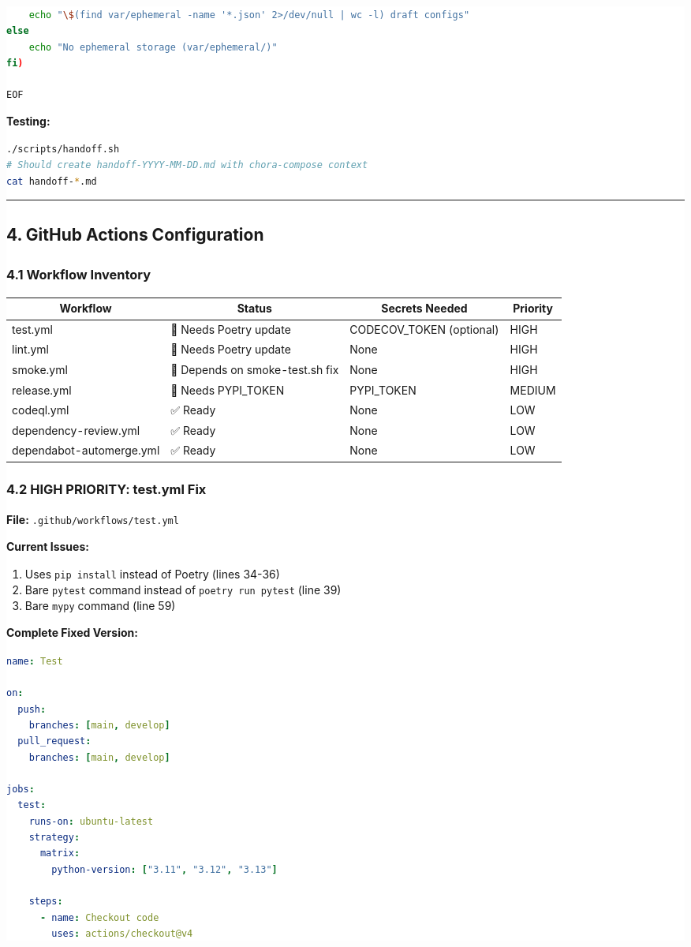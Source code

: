 ```bash
    echo "\$(find var/ephemeral -name '*.json' 2>/dev/null | wc -l) draft configs"
else
    echo "No ephemeral storage (var/ephemeral/)"
fi)

EOF
```

**Testing:**
```bash
./scripts/handoff.sh
# Should create handoff-YYYY-MM-DD.md with chora-compose context
cat handoff-*.md
```

---

## 4. GitHub Actions Configuration

### 4.1 Workflow Inventory

| Workflow | Status | Secrets Needed | Priority |
|----------|--------|----------------|----------|
| test.yml | 🔧 Needs Poetry update | CODECOV_TOKEN (optional) | HIGH |
| lint.yml | 🔧 Needs Poetry update | None | HIGH |
| smoke.yml | 🔧 Depends on smoke-test.sh fix | None | HIGH |
| release.yml | 🔧 Needs PYPI_TOKEN | PYPI_TOKEN | MEDIUM |
| codeql.yml | ✅ Ready | None | LOW |
| dependency-review.yml | ✅ Ready | None | LOW |
| dependabot-automerge.yml | ✅ Ready | None | LOW |

### 4.2 HIGH PRIORITY: test.yml Fix

**File:** `.github/workflows/test.yml`

**Current Issues:**
1. Uses `pip install` instead of Poetry (lines 34-36)
2. Bare `pytest` command instead of `poetry run pytest` (line 39)
3. Bare `mypy` command (line 59)

**Complete Fixed Version:**

```yaml
name: Test

on:
  push:
    branches: [main, develop]
  pull_request:
    branches: [main, develop]

jobs:
  test:
    runs-on: ubuntu-latest
    strategy:
      matrix:
        python-version: ["3.11", "3.12", "3.13"]

    steps:
      - name: Checkout code
        uses: actions/checkout@v4
```